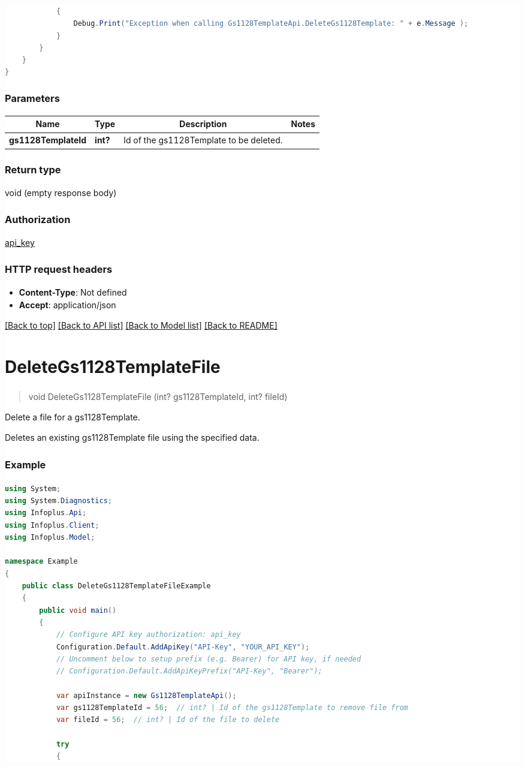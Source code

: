 ```csharp
            {
                Debug.Print("Exception when calling Gs1128TemplateApi.DeleteGs1128Template: " + e.Message );
            }
        }
    }
}
```

### Parameters

Name | Type | Description  | Notes
------------- | ------------- | ------------- | -------------
 **gs1128TemplateId** | **int?**| Id of the gs1128Template to be deleted. | 

### Return type

void (empty response body)

### Authorization

[api_key](../README.md#api_key)

### HTTP request headers

 - **Content-Type**: Not defined
 - **Accept**: application/json

[[Back to top]](#) [[Back to API list]](../README.md#documentation-for-api-endpoints) [[Back to Model list]](../README.md#documentation-for-models) [[Back to README]](../README.md)

<a name="deletegs1128templatefile"></a>
# **DeleteGs1128TemplateFile**
> void DeleteGs1128TemplateFile (int? gs1128TemplateId, int? fileId)

Delete a file for a gs1128Template.

Deletes an existing gs1128Template file using the specified data.

### Example
```csharp
using System;
using System.Diagnostics;
using Infoplus.Api;
using Infoplus.Client;
using Infoplus.Model;

namespace Example
{
    public class DeleteGs1128TemplateFileExample
    {
        public void main()
        {
            // Configure API key authorization: api_key
            Configuration.Default.AddApiKey("API-Key", "YOUR_API_KEY");
            // Uncomment below to setup prefix (e.g. Bearer) for API key, if needed
            // Configuration.Default.AddApiKeyPrefix("API-Key", "Bearer");

            var apiInstance = new Gs1128TemplateApi();
            var gs1128TemplateId = 56;  // int? | Id of the gs1128Template to remove file from
            var fileId = 56;  // int? | Id of the file to delete

            try
            {
```